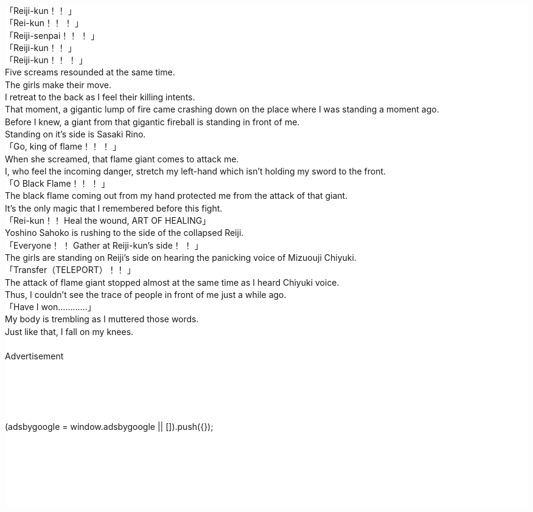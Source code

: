 「Reiji-kun！！ 」<br/>
「Rei-kun！！ ！ 」<br/>
「Reiji-senpai！！ ！ 」<br/>
「Reiji-kun！！ 」<br/>
「Reiji-kun！！ ！ 」<br/>
Five screams resounded at the same time.<br/>
The girls make their move.<br/>
I retreat to the back as I feel their killing intents.<br/>
That moment, a gigantic lump of fire came crashing down on the place where I was standing a moment ago.<br/>
Before I knew, a giant from that gigantic fireball is standing in front of me.<br/>
Standing on it’s side is Sasaki Rino.<br/>
「Go, king of flame！！ ！ 」<br/>
When she screamed, that flame giant comes to attack me.<br/>
I, who feel the incoming danger, stretch my left-hand which isn’t holding my sword to the front.<br/>
「O Black Flame！！ ！ 」<br/>
The black flame coming out from my hand protected me from the attack of that giant.<br/>
It’s the only magic that I remembered before this fight.<br/>
「Rei-kun！！ Heal the wound, ART OF HEALING」<br/>
Yoshino Sahoko is rushing to the side of the collapsed Reiji.<br/>
「Everyone！ ！ Gather at Reiji-kun’s side！ ！ 」<br/>
The girls are standing on Reiji’s side on hearing the panicking voice of Mizuouji Chiyuki.<br/>
「Transfer（TELEPORT）！！ 」<br/>
The attack of flame giant stopped almost at the same time as I heard Chiyuki voice.<br/>
Thus, I couldn’t see the trace of people in front of me just a while ago.<br/>
「Have I won…………」<br/>
My body is trembling as I muttered those words.<br/>
Just like that, I fall on my knees.<br/>
<br/>
Advertisement<br/>
<br/>
<br/>
<br/>

<br/>
     (adsbygoogle = window.adsbygoogle || []).push({});
<br/>
<br/>
 <br/>
<br/>
<br/>
<br/>
<br/>
